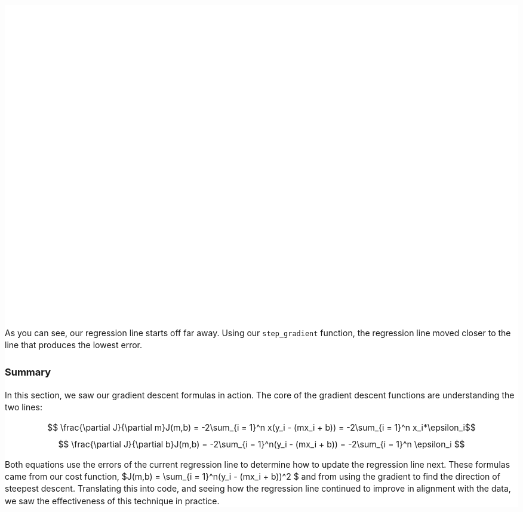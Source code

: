 
<script>requirejs.config({paths: { 'plotly': ['https://cdn.plot.ly/plotly-latest.min']},});if(!window.Plotly) {{require(['plotly'],function(plotly) {window.Plotly=plotly;});}}</script>



<div id="f0acc433-1697-4b8e-94b6-ff4bd27438e8" style="height: 525px; width: 100%;" class="plotly-graph-div"></div><script type="text/javascript">require(["plotly"], function(Plotly) { window.PLOTLYENV=window.PLOTLYENV || {};window.PLOTLYENV.BASE_URL="https://plot.ly";
        Plotly.plot(
            'f0acc433-1697-4b8e-94b6-ff4bd27438e8',
            [{"x": [0], "y": [0], "type": "scatter", "uid": "68c1b058-d009-11e9-8c63-3af9d3ad3e0b"}, {"mode": "markers", "x": [30, 40, 100], "y": [45, 60, 150], "type": "scatter", "uid": "68c1b182-d009-11e9-bc7a-3af9d3ad3e0b"}],
            {"title": "Regression Line", "updatemenus": [{"buttons": [{"args": [null], "label": "Play", "method": "animate"}], "type": "buttons"}], "xaxis": {"autorange": false, "range": [0, 110]}, "yaxis": {"autorange": false, "range": [0, 160]}},
            {"showLink": true, "linkText": "Export to plot.ly"}
        ).then(function () {return Plotly.addFrames('f0acc433-1697-4b8e-94b6-ff4bd27438e8',[{"data": [{"x": [0, 100], "y": [0.0085, 62.508499999999984], "type": "scatter"}]}, {"data": [{"x": [0, 100], "y": [0.013457483333333336, 98.96697415], "type": "scatter"}]}, {"data": [{"x": [0, 100], "y": [0.016348771640555558, 120.23160758664055], "type": "scatter"}]}, {"data": [{"x": [0, 100], "y": [0.018034938763874835, 132.63433827691753], "type": "scatter"}]}, {"data": [{"x": [0, 100], "y": [0.01901821141416974, 139.86830869337098], "type": "scatter"}]}, {"data": [{"x": [0, 100], "y": [0.019591516465717437, 144.08756731113914], "type": "scatter"}]}, {"data": [{"x": [0, 100], "y": [0.019925705352372706, 146.54847639291464], "type": "scatter"}]}, {"data": [{"x": [0, 100], "y": [0.020120428242875608, 147.98381709628785], "type": "scatter"}]}, {"data": [{"x": [0, 100], "y": [0.02023380672219544, 148.82098862041082], "type": "scatter"}]}, {"data": [{"x": [0, 100], "y": [0.020299740568747532, 149.30927422474454], "type": "scatter"}]}]);}).then(function(){Plotly.animate('f0acc433-1697-4b8e-94b6-ff4bd27438e8');})
        });</script>


As you can see, our regression line starts off far away. Using our `step_gradient` function, the regression line moved closer to the line that produces the lowest error.

### Summary

In this section, we saw our gradient descent formulas in action.  The core of the gradient descent functions are understanding the two lines: 

$$ \frac{\partial J}{\partial m}J(m,b) = -2\sum_{i = 1}^n x(y_i - (mx_i + b)) = -2\sum_{i = 1}^n x_i*\epsilon_i$$
$$ \frac{\partial J}{\partial b}J(m,b) = -2\sum_{i = 1}^n(y_i - (mx_i + b)) = -2\sum_{i = 1}^n \epsilon_i $$
    
Both equations use the errors of the current regression line to determine how to update the regression line next.  These formulas came from our cost function, $J(m,b) = \sum_{i = 1}^n(y_i - (mx_i + b))^2 $ and from using the gradient to find the direction of steepest descent. Translating this into code, and seeing how the regression line continued to improve in alignment with the data, we saw the effectiveness of this technique in practice.  
